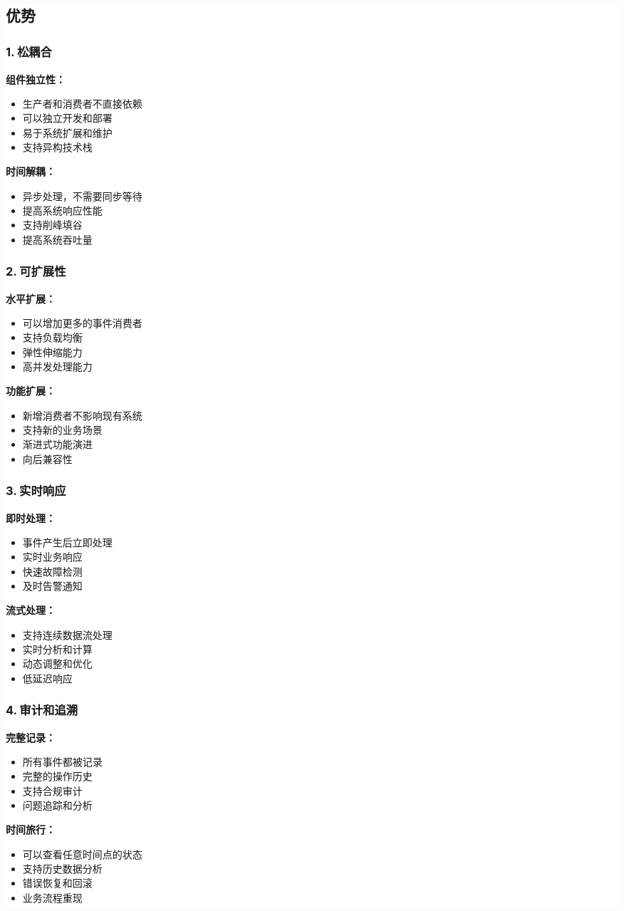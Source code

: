 ## 优势

### 1. 松耦合

**组件独立性：**
- 生产者和消费者不直接依赖
- 可以独立开发和部署
- 易于系统扩展和维护
- 支持异构技术栈

**时间解耦：**
- 异步处理，不需要同步等待
- 提高系统响应性能
- 支持削峰填谷
- 提高系统吞吐量

### 2. 可扩展性

**水平扩展：**
- 可以增加更多的事件消费者
- 支持负载均衡
- 弹性伸缩能力
- 高并发处理能力

**功能扩展：**
- 新增消费者不影响现有系统
- 支持新的业务场景
- 渐进式功能演进
- 向后兼容性

### 3. 实时响应

**即时处理：**
- 事件产生后立即处理
- 实时业务响应
- 快速故障检测
- 及时告警通知

**流式处理：**
- 支持连续数据流处理
- 实时分析和计算
- 动态调整和优化
- 低延迟响应

### 4. 审计和追溯

**完整记录：**
- 所有事件都被记录
- 完整的操作历史
- 支持合规审计
- 问题追踪和分析

**时间旅行：**
- 可以查看任意时间点的状态
- 支持历史数据分析
- 错误恢复和回滚
- 业务流程重现
